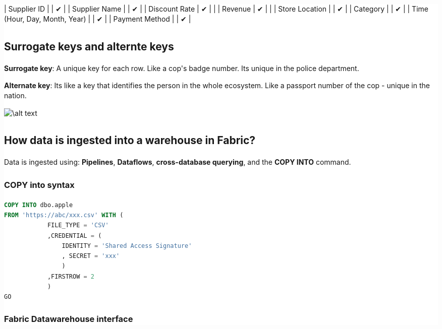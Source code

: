 | Supplier ID           |                   | ✔                |
| Supplier Name         |                   | ✔                |
| Discount Rate         | ✔                 |                  |
| Revenue               | ✔                 |                  |
| Store Location        |                   | ✔                |
| Category              |                   | ✔                |
| Time (Hour, Day, Month, Year) |                   | ✔                |
| Payment Method        |                   | ✔                |


## Surrogate keys and alternte keys

**Surrogate key**: A unique key for each row. Like a cop's badge number. Its unique in the police department.

**Alternate key**: Its like a key that identifies the person in the whole ecosystem. Like a passport number of the cop - unique in the nation.

![\alt text](images\image-47.png)


## How data is ingested into a warehouse in Fabric?

Data is ingested using: **Pipelines**, **Dataflows**, **cross-database querying**, and the **COPY INTO** command.

### COPY into syntax

```SQL
COPY INTO dbo.apple 
FROM 'https://abc/xxx.csv' WITH ( 
            FILE_TYPE = 'CSV'
            ,CREDENTIAL = ( 
                IDENTITY = 'Shared Access Signature'
                , SECRET = 'xxx'
                )
            ,FIRSTROW = 2
            )
GO
```

### Fabric Datawarehouse interface